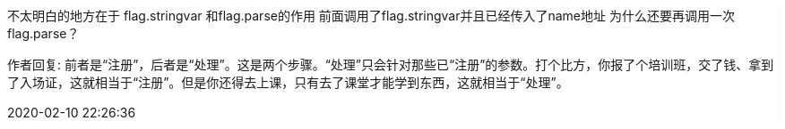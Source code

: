   <div class="_2_QraFYR_0">不太明白的地方在于 flag.stringvar 和flag.parse的作用 前面调用了flag.stringvar并且已经传入了name地址 为什么还要再调用一次flag.parse？</div>
  <div class="_10o3OAxT_0">
    <p class="_3KxQPN3V_0">作者回复: 前者是“注册”，后者是“处理”。这是两个步骤。“处理”只会针对那些已“注册”的参数。打个比方，你报了个培训班，交了钱、拿到了入场证，这就相当于“注册”。但是你还得去上课，只有去了课堂才能学到东西，这就相当于“处理”。</p>
  </div>
  <div class="_3klNVc4Z_0">
    <div class="_3Hkula0k_0">2020-02-10 22:26:36</div>
  </div>
</div>
</div>
</li>
</ul>